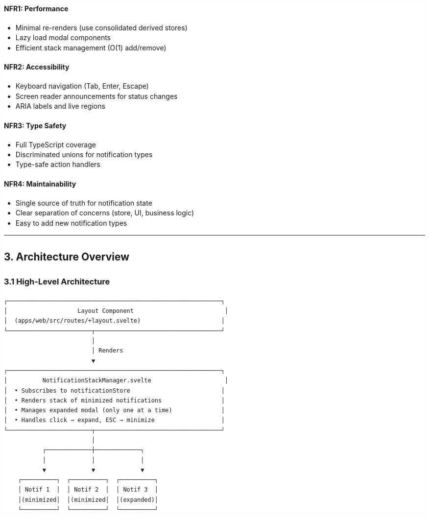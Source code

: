 #### NFR1: Performance

- Minimal re-renders (use consolidated derived stores)
- Lazy load modal components
- Efficient stack management (O(1) add/remove)

#### NFR2: Accessibility

- Keyboard navigation (Tab, Enter, Escape)
- Screen reader announcements for status changes
- ARIA labels and live regions

#### NFR3: Type Safety

- Full TypeScript coverage
- Discriminated unions for notification types
- Type-safe action handlers

#### NFR4: Maintainability

- Single source of truth for notification state
- Clear separation of concerns (store, UI, business logic)
- Easy to add new notification types

---

## 3. Architecture Overview

### 3.1 High-Level Architecture

```
┌─────────────────────────────────────────────────────────────┐
│                    Layout Component                          │
│  (apps/web/src/routes/+layout.svelte)                       │
└────────────────────────┬────────────────────────────────────┘
                         │
                         │ Renders
                         ▼
┌─────────────────────────────────────────────────────────────┐
│          NotificationStackManager.svelte                     │
│  • Subscribes to notificationStore                          │
│  • Renders stack of minimized notifications                 │
│  • Manages expanded modal (only one at a time)              │
│  • Handles click → expand, ESC → minimize                   │
└────────────────────────┬────────────────────────────────────┘
                         │
           ┌─────────────┼─────────────┐
           │             │             │
           ▼             ▼             ▼
    ┌──────────┐  ┌──────────┐  ┌──────────┐
    │ Notif 1  │  │ Notif 2  │  │ Notif 3  │
    │(minimized│  │(minimized│  │(expanded)│
    └──────────┘  └──────────┘  └──────────┘
```
